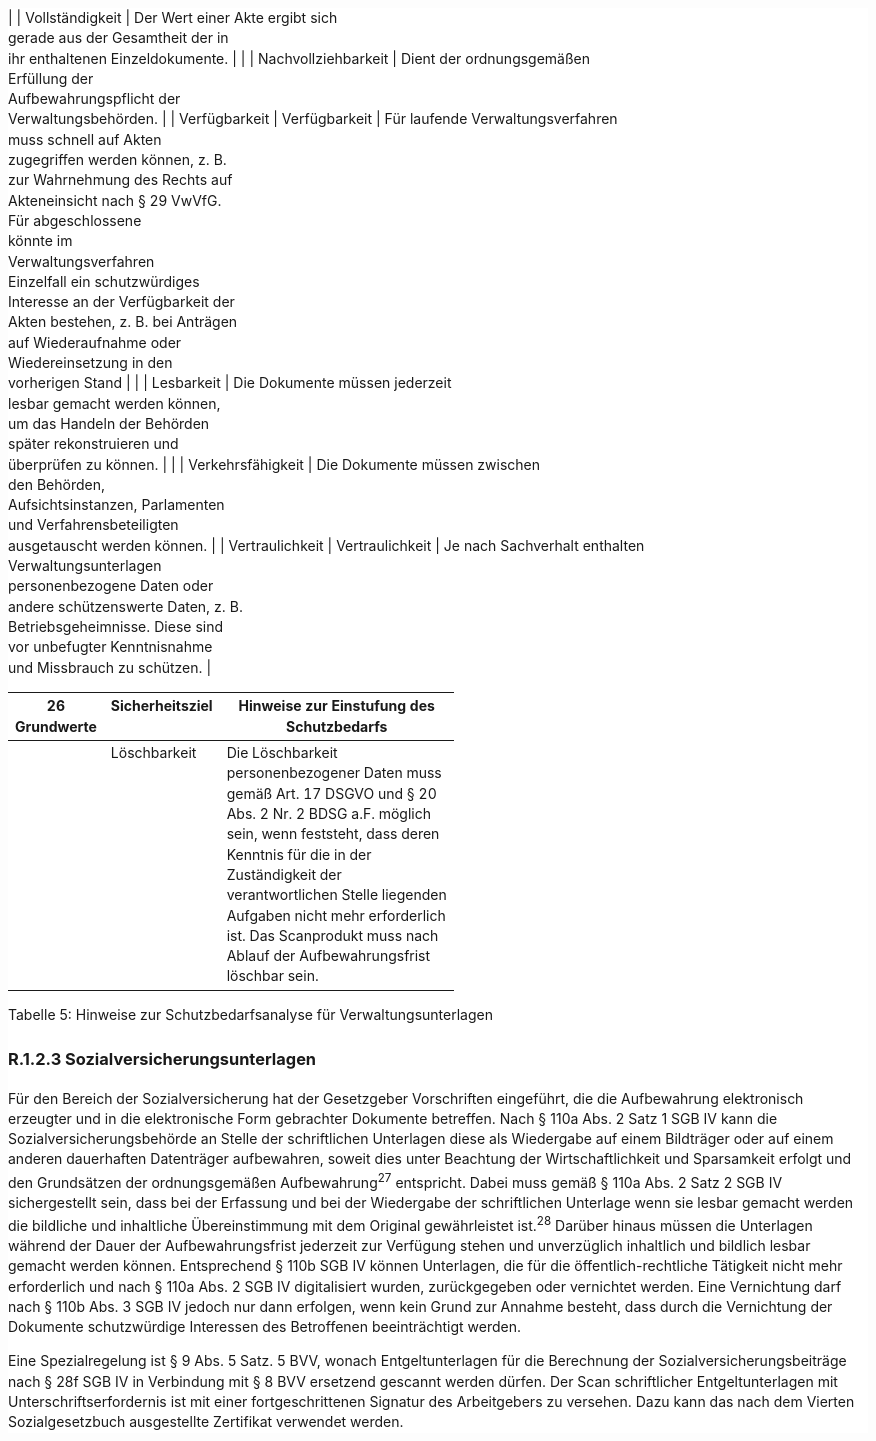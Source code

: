 |                  | Vollständigkeit     | Der Wert einer Akte ergibt sich<br>gerade aus der Gesamtheit der in<br>ihr enthaltenen Einzeldokumente.                                                                                                                                                                                                                                                                                                               |
|                  | Nachvollziehbarkeit | Dient der ordnungsgemäßen<br>Erfüllung der<br>Aufbewahrungspflicht der<br>Verwaltungsbehörden.                                                                                                                                                                                                                                                                                                                        |
| Verfügbarkeit    | Verfügbarkeit       | Für laufende Verwaltungsverfahren<br>muss schnell auf Akten<br>zugegriffen werden können, z. B.<br>zur Wahrnehmung des Rechts auf<br>Akteneinsicht nach § 29 VwVfG.<br>Für abgeschlossene<br>könnte im<br>Verwaltungsverfahren<br>Einzelfall ein schutzwürdiges<br>Interesse an der Verfügbarkeit der<br>Akten bestehen, z. B. bei Anträgen<br>auf Wiederaufnahme oder<br>Wiedereinsetzung in den<br>vorherigen Stand |
|                  | Lesbarkeit          | Die Dokumente müssen jederzeit<br>lesbar gemacht werden können,<br>um das Handeln der Behörden<br>später rekonstruieren und<br>überprüfen zu können.                                                                                                                                                                                                                                                                  |
|                  | Verkehrsfähigkeit   | Die Dokumente müssen zwischen<br>den Behörden,<br>Aufsichtsinstanzen, Parlamenten<br>und Verfahrensbeteiligten<br>ausgetauscht werden können.                                                                                                                                                                                                                                                                         |
| Vertraulichkeit  | Vertraulichkeit     | Je nach Sachverhalt enthalten<br>Verwaltungsunterlagen<br>personenbezogene Daten oder<br>andere schützenswerte Daten, z. B.<br>Betriebsgeheimnisse. Diese sind<br>vor unbefugter Kenntnisnahme<br>und Missbrauch zu schützen.                                                                                                                                                                                         |

| 26<br>Grundwerte | Sicherheitsziel | Hinweise zur Einstufung des<br>Schutzbedarfs                                                                                                                                                                                                                                                                                                                         |
|------------------|-----------------|----------------------------------------------------------------------------------------------------------------------------------------------------------------------------------------------------------------------------------------------------------------------------------------------------------------------------------------------------------------------|
|                  | Löschbarkeit    | Die Löschbarkeit<br>personenbezogener Daten muss<br>gemäß Art. 17 DSGVO und § 20<br>Abs. 2 Nr. 2 BDSG a.F. möglich<br>sein, wenn feststeht, dass deren<br>Kenntnis für die in der<br>Zuständigkeit der<br>verantwortlichen Stelle liegenden<br>Aufgaben nicht mehr erforderlich<br>ist. Das Scanprodukt muss nach<br>Ablauf der Aufbewahrungsfrist<br>löschbar sein. |

Tabelle 5: Hinweise zur Schutzbedarfsanalyse für Verwaltungsunterlagen

### <span id="page-20-0"></span>R.1.2.3 Sozialversicherungsunterlagen

Für den Bereich der Sozialversicherung hat der Gesetzgeber Vorschriften eingeführt, die die Aufbewahrung elektronisch erzeugter und in die elektronische Form gebrachter Dokumente betreffen. Nach § 110a Abs. 2 Satz 1 SGB IV kann die Sozialversicherungsbehörde an Stelle der schriftlichen Unterlagen diese als Wiedergabe auf einem Bildträger oder auf einem anderen dauerhaften Datenträger aufbewahren, soweit dies unter Beachtung der Wirtschaftlichkeit und Sparsamkeit erfolgt und den Grundsätzen der ordnungsgemäßen Aufbewahrung<sup>27</sup> entspricht. Dabei muss gemäß § 110a Abs. 2 Satz 2 SGB IV sichergestellt sein, dass bei der Erfassung und bei der Wiedergabe der schriftlichen Unterlage wenn sie lesbar gemacht werden die bildliche und inhaltliche Übereinstimmung mit dem Original gewährleistet ist.<sup>28</sup> Darüber hinaus müssen die Unterlagen während der Dauer der Aufbewahrungsfrist jederzeit zur Verfügung stehen und unverzüglich inhaltlich und bildlich lesbar gemacht werden können. Entsprechend § 110b SGB IV können Unterlagen, die für die öffentlich-rechtliche Tätigkeit nicht mehr erforderlich und nach § 110a Abs. 2 SGB IV digitalisiert wurden, zurückgegeben oder vernichtet werden. Eine Vernichtung darf nach § 110b Abs. 3 SGB IV jedoch nur dann erfolgen, wenn kein Grund zur Annahme besteht, dass durch die Vernichtung der Dokumente schutzwürdige Interessen des Betroffenen beeinträchtigt werden.

Eine Spezialregelung ist § 9 Abs. 5 Satz. 5 BVV, wonach Entgeltunterlagen für die Berechnung der Sozialversicherungsbeiträge nach § 28f SGB IV in Verbindung mit § 8 BVV ersetzend gescannt werden dürfen. Der Scan schriftlicher Entgeltunterlagen mit Unterschriftserfordernis ist mit einer fortgeschrittenen Signatur des Arbeitgebers zu versehen. Dazu kann das nach dem Vierten Sozialgesetzbuch ausgestellte Zertifikat verwendet werden.
